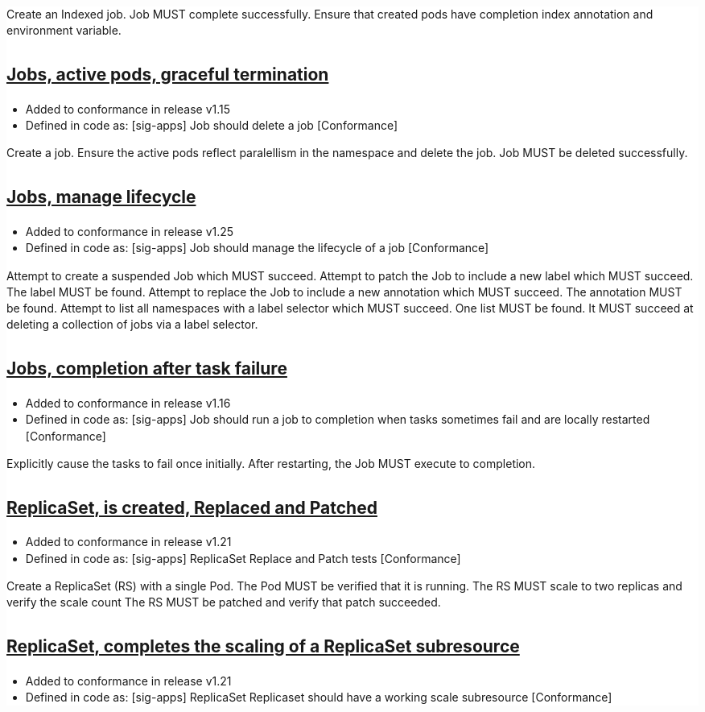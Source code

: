 Create an Indexed job. Job MUST complete successfully. Ensure that created pods have completion index annotation and environment variable.

## [Jobs, active pods, graceful termination](https://github.com/kubernetes/kubernetes/tree/release-1.25/test/e2e/apps/job.go#L309)

- Added to conformance in release v1.15
- Defined in code as: [sig-apps] Job should delete a job [Conformance]

Create a job. Ensure the active pods reflect paralellism in the namespace and delete the job. Job MUST be deleted successfully.

## [Jobs, manage lifecycle](https://github.com/kubernetes/kubernetes/tree/release-1.25/test/e2e/apps/job.go#L531)

- Added to conformance in release v1.25
- Defined in code as: [sig-apps] Job should manage the lifecycle of a job [Conformance]

Attempt to create a suspended Job which MUST succeed. Attempt to patch the Job to include a new label which MUST succeed. The label MUST be found. Attempt to replace the Job to include a new annotation which MUST succeed. The annotation MUST be found. Attempt to list all namespaces with a label selector which MUST succeed. One list MUST be found. It MUST succeed at deleting a collection of jobs via a label selector.

## [Jobs, completion after task failure](https://github.com/kubernetes/kubernetes/tree/release-1.25/test/e2e/apps/job.go#L254)

- Added to conformance in release v1.16
- Defined in code as: [sig-apps] Job should run a job to completion when tasks sometimes fail and are locally restarted [Conformance]

Explicitly cause the tasks to fail once initially. After restarting, the Job MUST execute to completion.

## [ReplicaSet, is created, Replaced and Patched](https://github.com/kubernetes/kubernetes/tree/release-1.25/test/e2e/apps/replica_set.go#L154)

- Added to conformance in release v1.21
- Defined in code as: [sig-apps] ReplicaSet Replace and Patch tests [Conformance]

Create a ReplicaSet (RS) with a single Pod. The Pod MUST be verified that it is running. The RS MUST scale to two replicas and verify the scale count The RS MUST be patched and verify that patch succeeded.

## [ReplicaSet, completes the scaling of a ReplicaSet subresource](https://github.com/kubernetes/kubernetes/tree/release-1.25/test/e2e/apps/replica_set.go#L143)

- Added to conformance in release v1.21
- Defined in code as: [sig-apps] ReplicaSet Replicaset should have a working scale subresource [Conformance]
